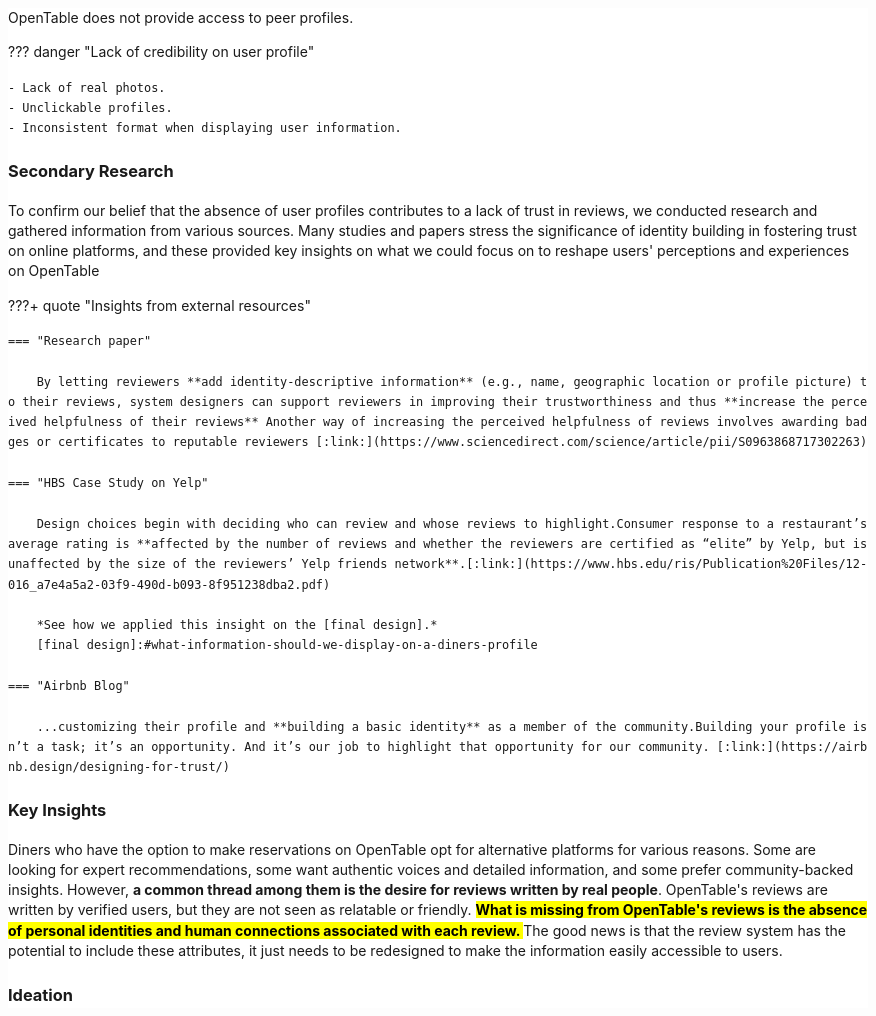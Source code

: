   <figcaption> OpenTable does not provide access to peer profiles. </figcaption>
</figure>

??? danger "Lack of credibility on user profile"

    - Lack of real photos.
    - Unclickable profiles.
    - Inconsistent format when displaying user information.

### Secondary Research

To confirm our belief that the absence of user profiles contributes to a lack of trust in reviews, we conducted research and gathered information from various sources. Many studies and papers stress the significance of identity building in fostering trust on online platforms, and these provided key insights on what we could focus on to reshape users' perceptions and experiences on OpenTable

???+ quote "Insights from external resources"

    === "Research paper"

    	By letting reviewers **add identity-descriptive information** (e.g., name, geographic location or profile picture) to their reviews, system designers can support reviewers in improving their trustworthiness and thus **increase the perceived helpfulness of their reviews** Another way of increasing the perceived helpfulness of reviews involves awarding badges or certificates to reputable reviewers [:link:](https://www.sciencedirect.com/science/article/pii/S0963868717302263)

    === "HBS Case Study on Yelp"

    	Design choices begin with deciding who can review and whose reviews to highlight.Consumer response to a restaurant’s average rating is **affected by the number of reviews and whether the reviewers are certified as “elite” by Yelp, but is unaffected by the size of the reviewers’ Yelp friends network**.[:link:](https://www.hbs.edu/ris/Publication%20Files/12-016_a7e4a5a2-03f9-490d-b093-8f951238dba2.pdf)

    	*See how we applied this insight on the [final design].*
    	[final design]:#what-information-should-we-display-on-a-diners-profile

    === "Airbnb Blog"

    	...customizing their profile and **building a basic identity** as a member of the community.Building your profile isn’t a task; it’s an opportunity. And it’s our job to highlight that opportunity for our community. [:link:](https://airbnb.design/designing-for-trust/)

### Key Insights

Diners who have the option to make reservations on OpenTable opt for alternative platforms for various reasons. Some are looking for expert recommendations, some want authentic voices and detailed information, and some prefer community-backed insights. However, **a common thread among them is the desire for reviews written by real people**. OpenTable's reviews are written by verified users, but they are not seen as relatable or friendly. **<mark>What is missing from OpenTable's reviews is the absence of personal identities and human connections associated with each review. </mark>** The good news is that the review system has the potential to include these attributes, it just needs to be redesigned to make the information easily accessible to users.

### Ideation


[user experience]: #user-experience
[narrative rewrites]: #rewrite-user-stories
[new stories in action]: #final-solution 
[almost booked]: #lost-opportunities
[final solution]: #final-solution
[final solution]: #final-solution
  [research]: #__tabbed_1_2
[diners who have previously]: #lost-opportunities